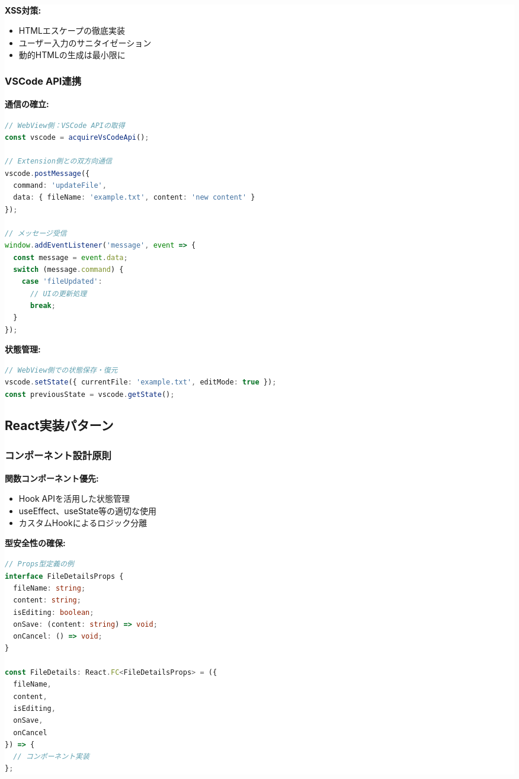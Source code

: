 **XSS対策:**
- HTMLエスケープの徹底実装
- ユーザー入力のサニタイゼーション
- 動的HTMLの生成は最小限に

### VSCode API連携

**通信の確立:**
```typescript
// WebView側：VSCode APIの取得
const vscode = acquireVsCodeApi();

// Extension側との双方向通信
vscode.postMessage({
  command: 'updateFile',
  data: { fileName: 'example.txt', content: 'new content' }
});

// メッセージ受信
window.addEventListener('message', event => {
  const message = event.data;
  switch (message.command) {
    case 'fileUpdated':
      // UIの更新処理
      break;
  }
});
```

**状態管理:**
```typescript
// WebView側での状態保存・復元
vscode.setState({ currentFile: 'example.txt', editMode: true });
const previousState = vscode.getState();
```

## React実装パターン

### コンポーネント設計原則

**関数コンポーネント優先:**
- Hook APIを活用した状態管理
- useEffect、useState等の適切な使用
- カスタムHookによるロジック分離

**型安全性の確保:**
```typescript
// Props型定義の例
interface FileDetailsProps {
  fileName: string;
  content: string;
  isEditing: boolean;
  onSave: (content: string) => void;
  onCancel: () => void;
}

const FileDetails: React.FC<FileDetailsProps> = ({
  fileName,
  content,
  isEditing,
  onSave,
  onCancel
}) => {
  // コンポーネント実装
};
```